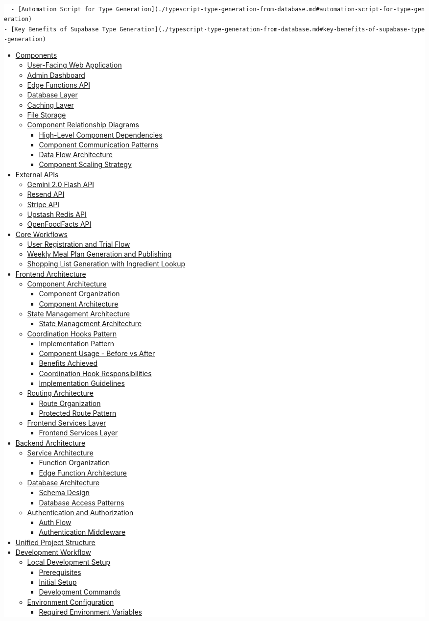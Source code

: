       - [Automation Script for Type Generation](./typescript-type-generation-from-database.md#automation-script-for-type-generation)
    - [Key Benefits of Supabase Type Generation](./typescript-type-generation-from-database.md#key-benefits-of-supabase-type-generation)
  - [Components](./components.md)
    - [User-Facing Web Application](./components.md#user-facing-web-application)
    - [Admin Dashboard](./components.md#admin-dashboard)
    - [Edge Functions API](./components.md#edge-functions-api)
    - [Database Layer](./components.md#database-layer)
    - [Caching Layer](./components.md#caching-layer)
    - [File Storage](./components.md#file-storage)
    - [Component Relationship Diagrams](./components.md#component-relationship-diagrams)
      - [High-Level Component Dependencies](./components.md#high-level-component-dependencies)
      - [Component Communication Patterns](./components.md#component-communication-patterns)
      - [Data Flow Architecture](./components.md#data-flow-architecture)
      - [Component Scaling Strategy](./components.md#component-scaling-strategy)
  - [External APIs](./external-apis.md)
    - [Gemini 2.0 Flash API](./external-apis.md#gemini-20-flash-api)
    - [Resend API](./external-apis.md#resend-api)
    - [Stripe API](./external-apis.md#stripe-api)
    - [Upstash Redis API](./external-apis.md#upstash-redis-api)
    - [OpenFoodFacts API](./external-apis.md#openfoodfacts-api)
  - [Core Workflows](./core-workflows.md)
    - [User Registration and Trial Flow](./core-workflows.md#user-registration-and-trial-flow)
    - [Weekly Meal Plan Generation and Publishing](./core-workflows.md#weekly-meal-plan-generation-and-publishing)
    - [Shopping List Generation with Ingredient Lookup](./core-workflows.md#shopping-list-generation-with-ingredient-lookup)
  - [Frontend Architecture](./frontend-architecture.md)
    - [Component Architecture](./frontend-architecture.md#component-architecture)
      - [Component Organization](./frontend-architecture.md#component-organization)
      - [Component Architecture](./frontend-architecture.md#component-architecture)
    - [State Management Architecture](./frontend-architecture.md#state-management-architecture)
      - [State Management Architecture](./frontend-architecture.md#state-management-architecture)
    - [Coordination Hooks Pattern](./frontend-architecture.md#coordination-hooks-pattern)
      - [Implementation Pattern](./frontend-architecture.md#implementation-pattern)
      - [Component Usage - Before vs After](./frontend-architecture.md#component-usage-before-vs-after)
      - [Benefits Achieved](./frontend-architecture.md#benefits-achieved)
      - [Coordination Hook Responsibilities](./frontend-architecture.md#coordination-hook-responsibilities)
      - [Implementation Guidelines](./frontend-architecture.md#implementation-guidelines)
    - [Routing Architecture](./frontend-architecture.md#routing-architecture)
      - [Route Organization](./frontend-architecture.md#route-organization)
      - [Protected Route Pattern](./frontend-architecture.md#protected-route-pattern)
    - [Frontend Services Layer](./frontend-architecture.md#frontend-services-layer)
      - [Frontend Services Layer](./frontend-architecture.md#frontend-services-layer)
  - [Backend Architecture](./backend-architecture.md)
    - [Service Architecture](./backend-architecture.md#service-architecture)
      - [Function Organization](./backend-architecture.md#function-organization)
      - [Edge Function Architecture](./backend-architecture.md#edge-function-architecture)
    - [Database Architecture](./backend-architecture.md#database-architecture)
      - [Schema Design](./backend-architecture.md#schema-design)
      - [Database Access Patterns](./backend-architecture.md#database-access-patterns)
    - [Authentication and Authorization](./backend-architecture.md#authentication-and-authorization)
      - [Auth Flow](./backend-architecture.md#auth-flow)
      - [Authentication Middleware](./backend-architecture.md#authentication-middleware)
  - [Unified Project Structure](./unified-project-structure.md)
  - [Development Workflow](./development-workflow.md)
    - [Local Development Setup](./development-workflow.md#local-development-setup)
      - [Prerequisites](./development-workflow.md#prerequisites)
      - [Initial Setup](./development-workflow.md#initial-setup)
      - [Development Commands](./development-workflow.md#development-commands)
    - [Environment Configuration](./development-workflow.md#environment-configuration)
      - [Required Environment Variables](./development-workflow.md#required-environment-variables)